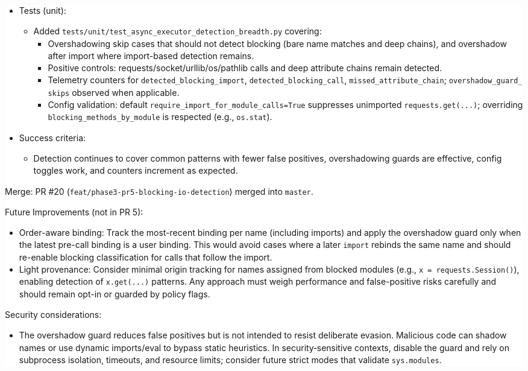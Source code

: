 - Tests (unit):
  - Added `tests/unit/test_async_executor_detection_breadth.py` covering:
    - Overshadowing skip cases that should not detect blocking (bare name matches and deep chains), and overshadow after import where import-based detection remains.
    - Positive controls: requests/socket/urllib/os/pathlib calls and deep attribute chains remain detected.
    - Telemetry counters for `detected_blocking_import`, `detected_blocking_call`, `missed_attribute_chain`; `overshadow_guard_skips` observed when applicable.
    - Config validation: default `require_import_for_module_calls=True` suppresses unimported `requests.get(...)`; overriding `blocking_methods_by_module` is respected (e.g., `os.stat`).

- Success criteria:
  - Detection continues to cover common patterns with fewer false positives, overshadowing guards are effective, config toggles work, and counters increment as expected.

Merge: PR #20 (`feat/phase3-pr5-blocking-io-detection`) merged into `master`.

Future Improvements (not in PR 5):
- Order-aware binding: Track the most-recent binding per name (including imports) and apply the overshadow guard only when the latest pre-call binding is a user binding. This would avoid cases where a later `import` rebinds the same name and should re-enable blocking classification for calls that follow the import.
- Light provenance: Consider minimal origin tracking for names assigned from blocked modules (e.g., `x = requests.Session()`), enabling detection of `x.get(...)` patterns. Any approach must weigh performance and false-positive risks carefully and should remain opt-in or guarded by policy flags.

Security considerations:
- The overshadow guard reduces false positives but is not intended to resist deliberate evasion. Malicious code can shadow names or use dynamic imports/eval to bypass static heuristics. In security‑sensitive contexts, disable the guard and rely on subprocess isolation, timeouts, and resource limits; consider future strict modes that validate `sys.modules`.
